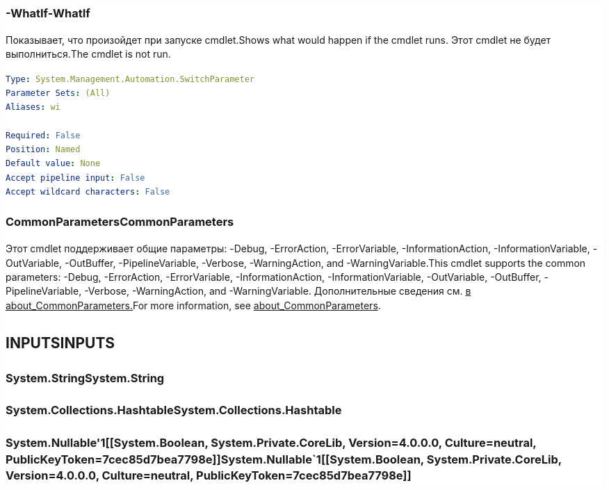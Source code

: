 ### <span data-ttu-id="285ec-200">-WhatIf</span><span class="sxs-lookup"><span data-stu-id="285ec-200">-WhatIf</span></span>
<span data-ttu-id="285ec-201">Показывает, что произойдет при запуске cmdlet.</span><span class="sxs-lookup"><span data-stu-id="285ec-201">Shows what would happen if the cmdlet runs.</span></span> <span data-ttu-id="285ec-202">Этот cmdlet не будет выполниться.</span><span class="sxs-lookup"><span data-stu-id="285ec-202">The cmdlet is not run.</span></span>

```yaml
Type: System.Management.Automation.SwitchParameter
Parameter Sets: (All)
Aliases: wi

Required: False
Position: Named
Default value: None
Accept pipeline input: False
Accept wildcard characters: False
```

### <span data-ttu-id="285ec-203">CommonParameters</span><span class="sxs-lookup"><span data-stu-id="285ec-203">CommonParameters</span></span>
<span data-ttu-id="285ec-204">Этот cmdlet поддерживает общие параметры: -Debug, -ErrorAction, -ErrorVariable, -InformationAction, -InformationVariable, -OutVariable, -OutBuffer, -PipelineVariable, -Verbose, -WarningAction, and -WarningVariable.</span><span class="sxs-lookup"><span data-stu-id="285ec-204">This cmdlet supports the common parameters: -Debug, -ErrorAction, -ErrorVariable, -InformationAction, -InformationVariable, -OutVariable, -OutBuffer, -PipelineVariable, -Verbose, -WarningAction, and -WarningVariable.</span></span> <span data-ttu-id="285ec-205">Дополнительные сведения см. [в about_CommonParameters.](http://go.microsoft.com/fwlink/?LinkID=113216)</span><span class="sxs-lookup"><span data-stu-id="285ec-205">For more information, see [about_CommonParameters](http://go.microsoft.com/fwlink/?LinkID=113216).</span></span>

## <span data-ttu-id="285ec-206">INPUTS</span><span class="sxs-lookup"><span data-stu-id="285ec-206">INPUTS</span></span>

### <span data-ttu-id="285ec-207">System.String</span><span class="sxs-lookup"><span data-stu-id="285ec-207">System.String</span></span>

### <span data-ttu-id="285ec-208">System.Collections.Hashtable</span><span class="sxs-lookup"><span data-stu-id="285ec-208">System.Collections.Hashtable</span></span>

### <span data-ttu-id="285ec-209">System.Nullable'1[[System.Boolean, System.Private.CoreLib, Version=4.0.0.0, Culture=neutral, PublicKeyToken=7cec85d7bea7798e]]</span><span class="sxs-lookup"><span data-stu-id="285ec-209">System.Nullable\`1[[System.Boolean, System.Private.CoreLib, Version=4.0.0.0, Culture=neutral, PublicKeyToken=7cec85d7bea7798e]]</span></span>
